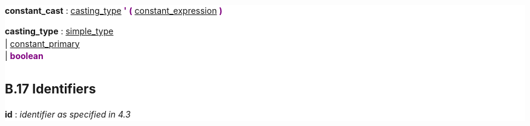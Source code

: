 <a name="constant_cast"></a>**constant\_cast**
:	<a href="#casting_type">casting\_type</a> <font color="purple"><b>'</b></font> <font color="purple"><b>(</b></font> <a href="#constant_expression">constant\_expression</a> <font color="purple"><b>)</b></font> 
  
<a name="casting_type"></a>**casting\_type**
:	<a href="#simple_type">simple\_type</a>   
        | <a href="#constant_primary">constant\_primary</a>   
        | <font color="purple"><b>boolean</b></font> 
  
## B.17 Identifiers
  
<a name="id"></a>**id**
:	<em>identifier as specified in 4.3</em>
